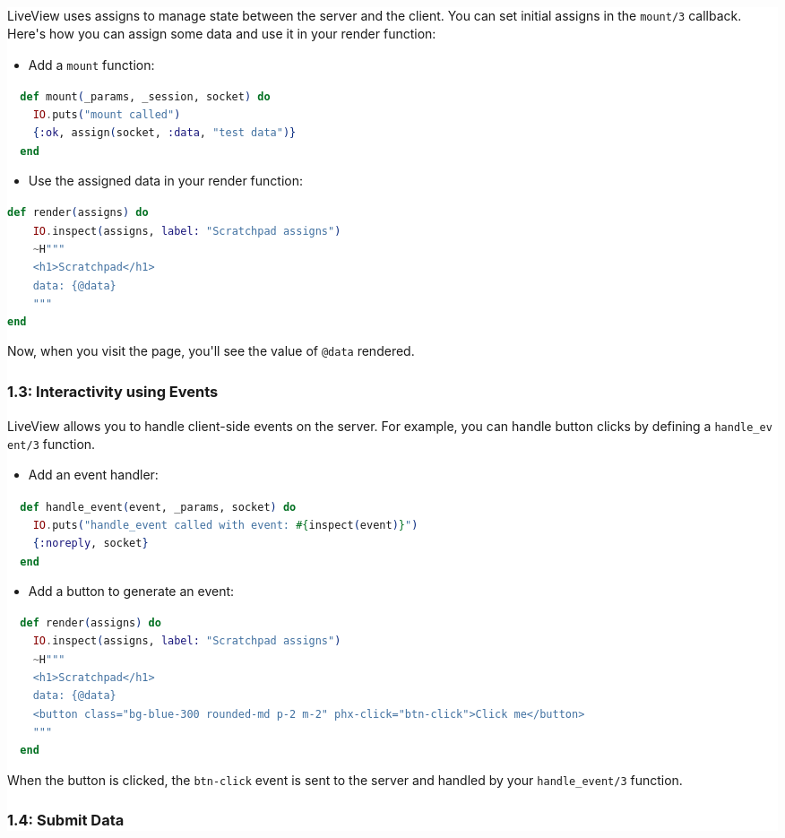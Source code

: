 LiveView uses assigns to manage state between the server and the client. You can set initial assigns in the `mount/3` callback. Here's how you can assign some data and use it in your render function:

- Add a `mount` function:

```elixir
  def mount(_params, _session, socket) do
    IO.puts("mount called")
    {:ok, assign(socket, :data, "test data")}
  end
```

- Use the assigned data in your render function:

```elixir
def render(assigns) do
    IO.inspect(assigns, label: "Scratchpad assigns")
    ~H"""
    <h1>Scratchpad</h1>
    data: {@data}    
    """
end
```

Now, when you visit the page, you'll see the value of `@data` rendered.

### 1.3: Interactivity using Events

LiveView allows you to handle client-side events on the server. For example, you can handle button clicks by defining a `handle_event/3` function.

- Add an event handler:

```elixir
  def handle_event(event, _params, socket) do
    IO.puts("handle_event called with event: #{inspect(event)}")
    {:noreply, socket}
  end
```

- Add a button to generate an event:

```elixir  
  def render(assigns) do
    IO.inspect(assigns, label: "Scratchpad assigns")
    ~H"""
    <h1>Scratchpad</h1>
    data: {@data}
    <button class="bg-blue-300 rounded-md p-2 m-2" phx-click="btn-click">Click me</button>
    """
  end
```

When the button is clicked, the `btn-click` event is sent to the server and handled by your `handle_event/3` function.

### 1.4: Submit Data
